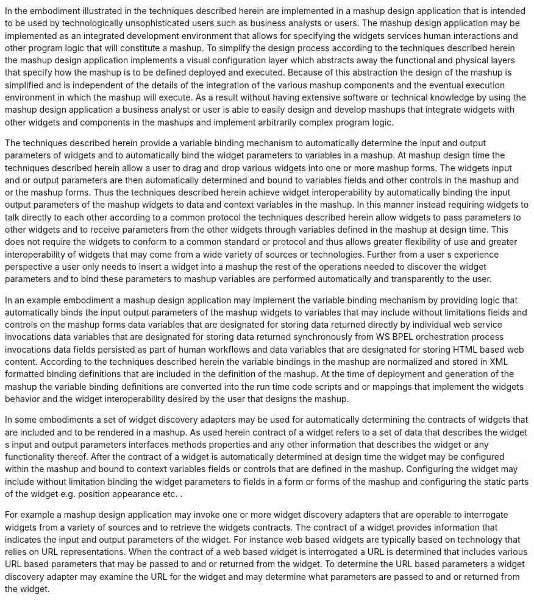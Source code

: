 In the embodiment illustrated in the techniques described herein are implemented in a mashup design application that is intended to be used by technologically unsophisticated users such as business analysts or users. The mashup design application may be implemented as an integrated development environment that allows for specifying the widgets services human interactions and other program logic that will constitute a mashup. To simplify the design process according to the techniques described herein the mashup design application implements a visual configuration layer which abstracts away the functional and physical layers that specify how the mashup is to be defined deployed and executed. Because of this abstraction the design of the mashup is simplified and is independent of the details of the integration of the various mashup components and the eventual execution environment in which the mashup will execute. As a result without having extensive software or technical knowledge by using the mashup design application a business analyst or user is able to easily design and develop mashups that integrate widgets with other widgets and components in the mashups and implement arbitrarily complex program logic.

The techniques described herein provide a variable binding mechanism to automatically determine the input and output parameters of widgets and to automatically bind the widget parameters to variables in a mashup. At mashup design time the techniques described herein allow a user to drag and drop various widgets into one or more mashup forms. The widgets input and or output parameters are then automatically determined and bound to variables fields and other controls in the mashup and or the mashup forms. Thus the techniques described herein achieve widget interoperability by automatically binding the input output parameters of the mashup widgets to data and context variables in the mashup. In this manner instead requiring widgets to talk directly to each other according to a common protocol the techniques described herein allow widgets to pass parameters to other widgets and to receive parameters from the other widgets through variables defined in the mashup at design time. This does not require the widgets to conform to a common standard or protocol and thus allows greater flexibility of use and greater interoperability of widgets that may come from a wide variety of sources or technologies. Further from a user s experience perspective a user only needs to insert a widget into a mashup the rest of the operations needed to discover the widget parameters and to bind these parameters to mashup variables are performed automatically and transparently to the user.

In an example embodiment a mashup design application may implement the variable binding mechanism by providing logic that automatically binds the input output parameters of the mashup widgets to variables that may include without limitations fields and controls on the mashup forms data variables that are designated for storing data returned directly by individual web service invocations data variables that are designated for storing data returned synchronously from WS BPEL orchestration process invocations data fields persisted as part of human workflows and data variables that are designated for storing HTML based web content. According to the techniques described herein the variable bindings in the mashup are normalized and stored in XML formatted binding definitions that are included in the definition of the mashup. At the time of deployment and generation of the mashup the variable binding definitions are converted into the run time code scripts and or mappings that implement the widgets behavior and the widget interoperability desired by the user that designs the mashup.

In some embodiments a set of widget discovery adapters may be used for automatically determining the contracts of widgets that are included and to be rendered in a mashup. As used herein contract of a widget refers to a set of data that describes the widget s input and output parameters interfaces methods properties and any other information that describes the widget or any functionality thereof. After the contract of a widget is automatically determined at design time the widget may be configured within the mashup and bound to context variables fields or controls that are defined in the mashup. Configuring the widget may include without limitation binding the widget parameters to fields in a form or forms of the mashup and configuring the static parts of the widget e.g. position appearance etc. .

For example a mashup design application may invoke one or more widget discovery adapters that are operable to interrogate widgets from a variety of sources and to retrieve the widgets contracts. The contract of a widget provides information that indicates the input and output parameters of the widget. For instance web based widgets are typically based on technology that relies on URL representations. When the contract of a web based widget is interrogated a URL is determined that includes various URL based parameters that may be passed to and or returned from the widget. To determine the URL based parameters a widget discovery adapter may examine the URL for the widget and may determine what parameters are passed to and or returned from the widget.
